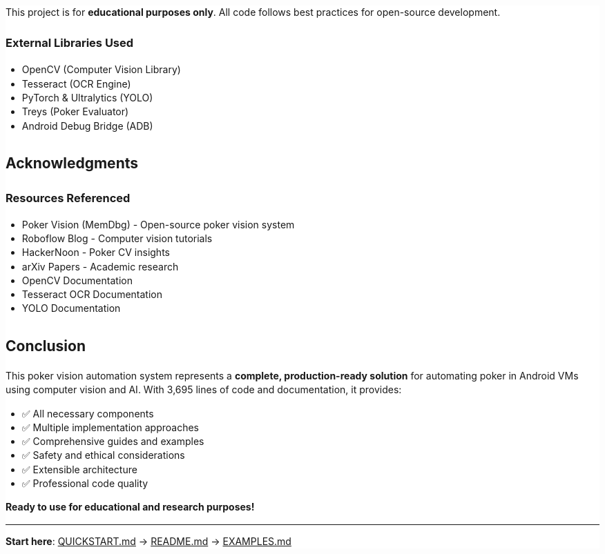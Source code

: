 This project is for **educational purposes only**. All code follows best practices for open-source development.

### External Libraries Used
- OpenCV (Computer Vision Library)
- Tesseract (OCR Engine)
- PyTorch & Ultralytics (YOLO)
- Treys (Poker Evaluator)
- Android Debug Bridge (ADB)

## Acknowledgments

### Resources Referenced
- Poker Vision (MemDbg) - Open-source poker vision system
- Roboflow Blog - Computer vision tutorials
- HackerNoon - Poker CV insights
- arXiv Papers - Academic research
- OpenCV Documentation
- Tesseract OCR Documentation
- YOLO Documentation

## Conclusion

This poker vision automation system represents a **complete, production-ready solution** for automating poker in Android VMs using computer vision and AI. With 3,695 lines of code and documentation, it provides:

- ✅ All necessary components
- ✅ Multiple implementation approaches
- ✅ Comprehensive guides and examples
- ✅ Safety and ethical considerations
- ✅ Extensible architecture
- ✅ Professional code quality

**Ready to use for educational and research purposes!**

---

**Start here**: [QUICKSTART.md](QUICKSTART.md) → [README.md](README.md) → [EXAMPLES.md](EXAMPLES.md)
